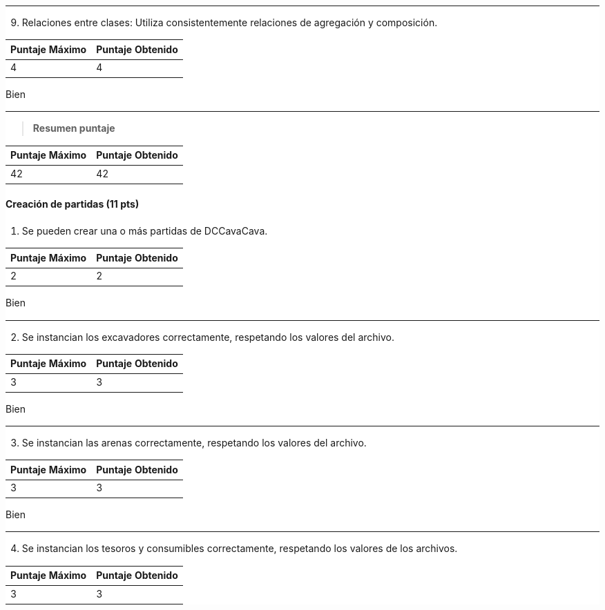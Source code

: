 --------------


9. Relaciones entre clases: Utiliza consistentemente relaciones de agregación y composición.

| Puntaje Máximo | Puntaje Obtenido |
| -------------- | ---------------- |
| 4              | 4               |

Bien

--------------


> **Resumen puntaje**

| Puntaje Máximo | Puntaje Obtenido |
| -------------- | ---------------- |
| 42             | 42               |


#### **Creación de partidas (11 pts)**

1. Se pueden crear una o más partidas de DCCavaCava.

| Puntaje Máximo | Puntaje Obtenido |
| -------------- | ---------------- |
| 2              | 2               |

Bien

--------------


2. Se instancian los excavadores correctamente, respetando los valores del archivo.

| Puntaje Máximo | Puntaje Obtenido |
| -------------- | ---------------- |
| 3              | 3               |

Bien

--------------


3. Se instancian las arenas correctamente, respetando los valores del archivo.

| Puntaje Máximo | Puntaje Obtenido |
| -------------- | ---------------- |
| 3              | 3               |

Bien

--------------


4. Se instancian los tesoros y consumibles correctamente, respetando los valores de los archivos.

| Puntaje Máximo | Puntaje Obtenido |
| -------------- | ---------------- |
| 3              | 3               |
